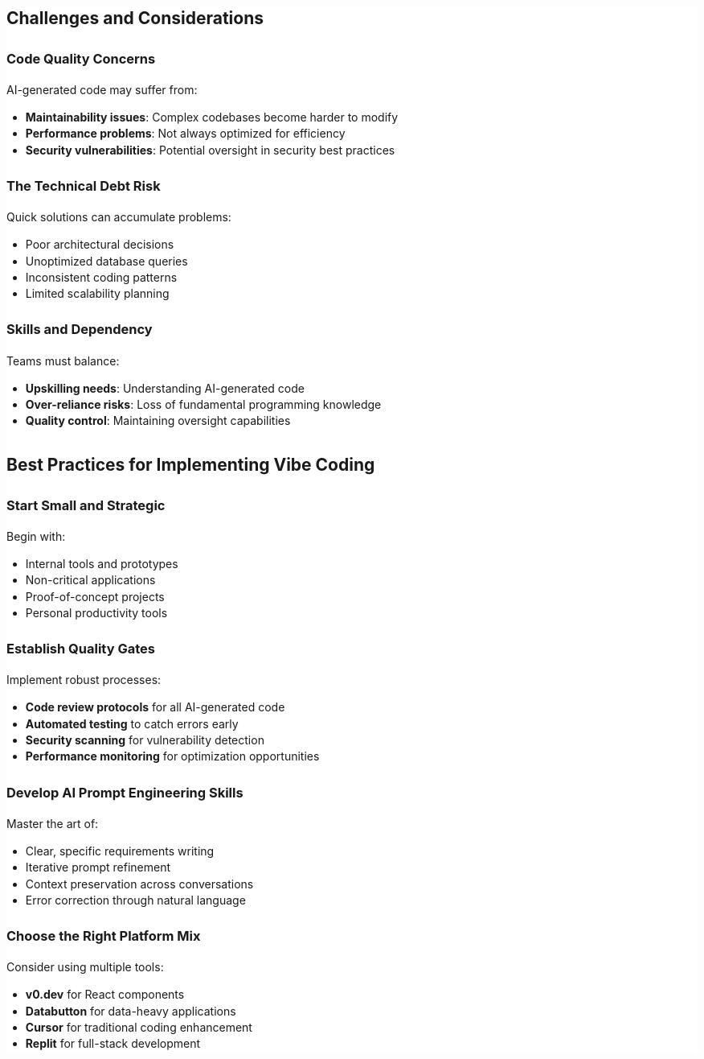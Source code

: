 ## Challenges and Considerations

### **Code Quality Concerns**
AI-generated code may suffer from:
- **Maintainability issues**: Complex codebases become harder to modify
- **Performance problems**: Not always optimized for efficiency
- **Security vulnerabilities**: Potential oversight in security best practices

### **The Technical Debt Risk**
Quick solutions can accumulate problems:
- Poor architectural decisions
- Unoptimized database queries
- Inconsistent coding patterns
- Limited scalability planning

### **Skills and Dependency**
Teams must balance:
- **Upskilling needs**: Understanding AI-generated code
- **Over-reliance risks**: Loss of fundamental programming knowledge
- **Quality control**: Maintaining oversight capabilities

## Best Practices for Implementing Vibe Coding

### **Start Small and Strategic**
Begin with:
- Internal tools and prototypes
- Non-critical applications
- Proof-of-concept projects
- Personal productivity tools

### **Establish Quality Gates**
Implement robust processes:
- **Code review protocols** for all AI-generated code
- **Automated testing** to catch errors early
- **Security scanning** for vulnerability detection
- **Performance monitoring** for optimization opportunities

### **Develop AI Prompt Engineering Skills**
Master the art of:
- Clear, specific requirements writing
- Iterative prompt refinement
- Context preservation across conversations
- Error correction through natural language

### **Choose the Right Platform Mix**
Consider using multiple tools:
- **v0.dev** for React components
- **Databutton** for data-heavy applications
- **Cursor** for traditional coding enhancement
- **Replit** for full-stack development
